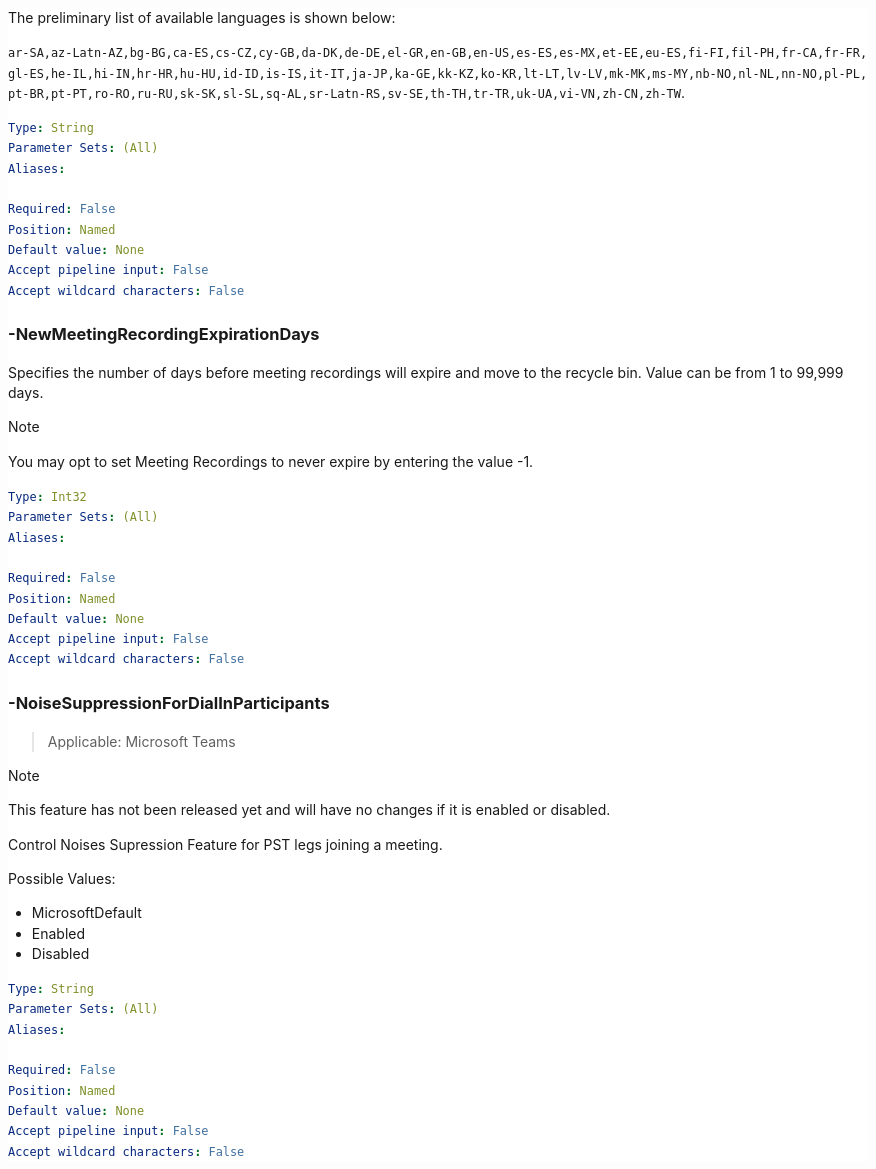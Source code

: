 The preliminary list of available languages is shown below:

`ar-SA,az-Latn-AZ,bg-BG,ca-ES,cs-CZ,cy-GB,da-DK,de-DE,el-GR,en-GB,en-US,es-ES,es-MX,et-EE,eu-ES,fi-FI,fil-PH,fr-CA,fr-FR,gl-ES,he-IL,hi-IN,hr-HR,hu-HU,id-ID,is-IS,it-IT,ja-JP,ka-GE,kk-KZ,ko-KR,lt-LT,lv-LV,mk-MK,ms-MY,nb-NO,nl-NL,nn-NO,pl-PL,pt-BR,pt-PT,ro-RO,ru-RU,sk-SK,sl-SL,sq-AL,sr-Latn-RS,sv-SE,th-TH,tr-TR,uk-UA,vi-VN,zh-CN,zh-TW`.

```yaml
Type: String
Parameter Sets: (All)
Aliases:

Required: False
Position: Named
Default value: None
Accept pipeline input: False
Accept wildcard characters: False
```

### -NewMeetingRecordingExpirationDays
Specifies the number of days before meeting recordings will expire and move to the recycle bin. Value can be from 1 to 99,999 days.

> [!NOTE]
> You may opt to set Meeting Recordings to never expire by entering the value -1.

```yaml
Type: Int32
Parameter Sets: (All)
Aliases:

Required: False
Position: Named
Default value: None
Accept pipeline input: False
Accept wildcard characters: False
```

### -NoiseSuppressionForDialInParticipants

> Applicable: Microsoft Teams

>[!NOTE]
>This feature has not been released yet and will have no changes if it is enabled or disabled.

Control Noises Supression Feature for PST legs joining a meeting.

Possible Values:

- MicrosoftDefault
- Enabled
- Disabled

```yaml
Type: String
Parameter Sets: (All)
Aliases:

Required: False
Position: Named
Default value: None
Accept pipeline input: False
Accept wildcard characters: False
```
